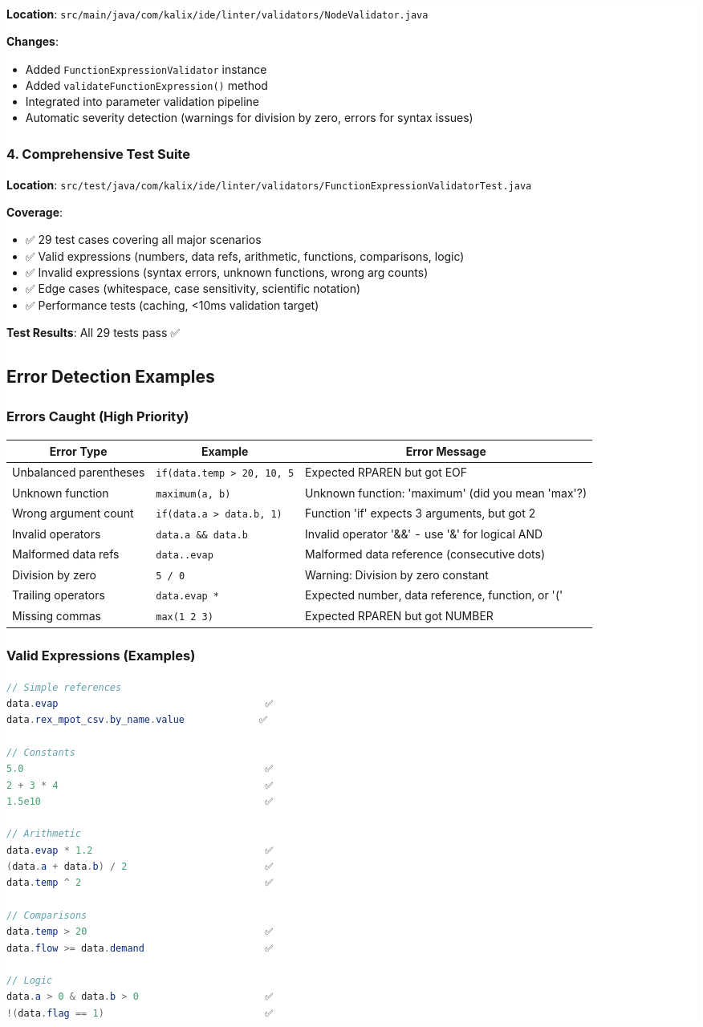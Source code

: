**Location**: `src/main/java/com/kalix/ide/linter/validators/NodeValidator.java`

**Changes**:
- Added `FunctionExpressionValidator` instance
- Added `validateFunctionExpression()` method
- Integrated into parameter validation pipeline
- Automatic severity detection (warnings for division by zero, errors for syntax issues)

### 4. Comprehensive Test Suite

**Location**: `src/test/java/com/kalix/ide/linter/validators/FunctionExpressionValidatorTest.java`

**Coverage**:
- ✅ 29 test cases covering all major scenarios
- ✅ Valid expressions (numbers, data refs, arithmetic, functions, comparisons, logic)
- ✅ Invalid expressions (syntax errors, unknown functions, wrong arg counts)
- ✅ Edge cases (whitespace, case sensitivity, scientific notation)
- ✅ Performance tests (caching, <10ms validation target)

**Test Results**: All 29 tests pass ✅

## Error Detection Examples

### Errors Caught (High Priority)

| Error Type | Example | Error Message |
|------------|---------|---------------|
| Unbalanced parentheses | `if(data.temp > 20, 10, 5` | Expected RPAREN but got EOF |
| Unknown function | `maximum(a, b)` | Unknown function: 'maximum' (did you mean 'max'?) |
| Wrong argument count | `if(data.a > data.b, 1)` | Function 'if' expects 3 arguments, but got 2 |
| Invalid operators | `data.a && data.b` | Invalid operator '&&' - use '&' for logical AND |
| Malformed data refs | `data..evap` | Malformed data reference (consecutive dots) |
| Division by zero | `5 / 0` | Warning: Division by zero constant |
| Trailing operators | `data.evap *` | Expected number, data reference, function, or '(' |
| Missing commas | `max(1 2 3)` | Expected RPAREN but got NUMBER |

### Valid Expressions (Examples)

```java
// Simple references
data.evap                                    ✅
data.rex_mpot_csv.by_name.value             ✅

// Constants
5.0                                          ✅
2 + 3 * 4                                    ✅
1.5e10                                       ✅

// Arithmetic
data.evap * 1.2                              ✅
(data.a + data.b) / 2                        ✅
data.temp ^ 2                                ✅

// Comparisons
data.temp > 20                               ✅
data.flow >= data.demand                     ✅

// Logic
data.a > 0 & data.b > 0                      ✅
!(data.flag == 1)                            ✅
```